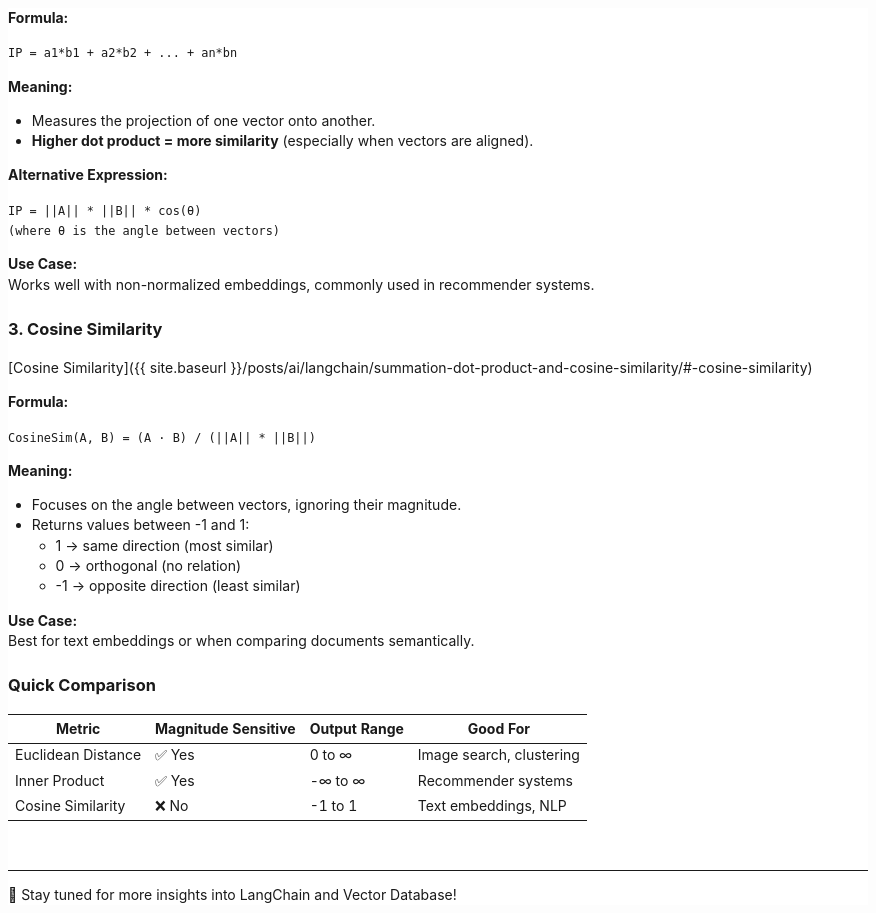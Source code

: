 
**Formula:**

    IP = a1*b1 + a2*b2 + ... + an*bn

**Meaning:**
- Measures the projection of one vector onto another.
- **Higher dot product = more similarity** (especially when vectors are aligned).

**Alternative Expression:**

    IP = ||A|| * ||B|| * cos(θ)  
    (where θ is the angle between vectors)

**Use Case:**  
Works well with non-normalized embeddings, commonly used in recommender systems.



### 3. Cosine Similarity
[Cosine Similarity]({{ site.baseurl }}/posts/ai/langchain/summation-dot-product-and-cosine-similarity/#-cosine-similarity)

**Formula:**

    CosineSim(A, B) = (A · B) / (||A|| * ||B||)

**Meaning:**
- Focuses on the angle between vectors, ignoring their magnitude.
- Returns values between -1 and 1:
  - 1 → same direction (most similar)
  - 0 → orthogonal (no relation)
  - -1 → opposite direction (least similar)

**Use Case:**  
Best for text embeddings or when comparing documents semantically.


### Quick Comparison

| Metric             | Magnitude Sensitive | Output Range  | Good For                  |
|--------------------|---------------------|---------------|---------------------------|
| Euclidean Distance | ✅ Yes              | 0 to ∞        | Image search, clustering  |
| Inner Product      | ✅ Yes              | -∞ to ∞       | Recommender systems       |
| Cosine Similarity  | ❌ No               | -1 to 1       | Text embeddings, NLP      |







<br>




---

🚀 Stay tuned for more insights into LangChain and Vector Database!



